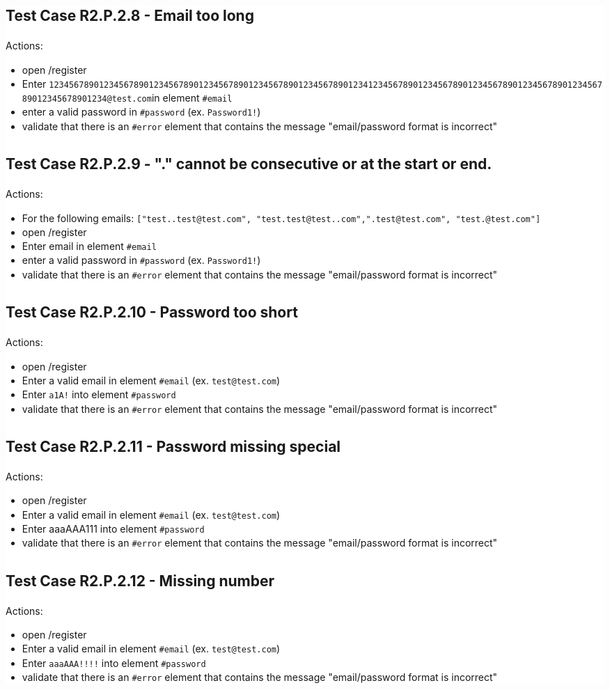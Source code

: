 ## Test Case R2.P.2.8 - Email too long

Actions:

- open /register
- Enter `12345678901234567890123456789012345678901234567890123456789012341234567890123456789012345678901234567890123456789012345678901234@test.com`in element `#email`
- enter a valid password in `#password` (ex. `Password1!`)
- validate that there is an `#error` element that contains the message "email/password format is incorrect"

## Test Case R2.P.2.9 - "." cannot be consecutive or at the start or end.

Actions:

- For the following emails: `["test..test@test.com", "test.test@test..com",".test@test.com", "test.@test.com"]` 
- open /register
- Enter email in element `#email`
- enter a valid password in `#password` (ex. `Password1!`)
- validate that there is an `#error` element that contains the message "email/password format is incorrect"

## Test Case R2.P.2.10 - Password too short

Actions:

- open /register
- Enter a valid email in element `#email` (ex. `test@test.com`)
- Enter `a1A!` into element `#password`
- validate that there is an `#error` element that contains the message "email/password format is incorrect"

## Test Case R2.P.2.11 - Password missing special  

Actions:

- open /register
- Enter a valid email in element `#email` (ex. `test@test.com`)
- Enter aaaAAA111 into element `#password`
- validate that there is an `#error` element that contains the message "email/password format is incorrect"

## Test Case R2.P.2.12 - Missing number 

Actions:

- open /register
- Enter a valid email in element `#email` (ex. `test@test.com`)
- Enter `aaaAAA!!!!` into element `#password`
- validate that there is an `#error` element that contains the message "email/password format is incorrect"
